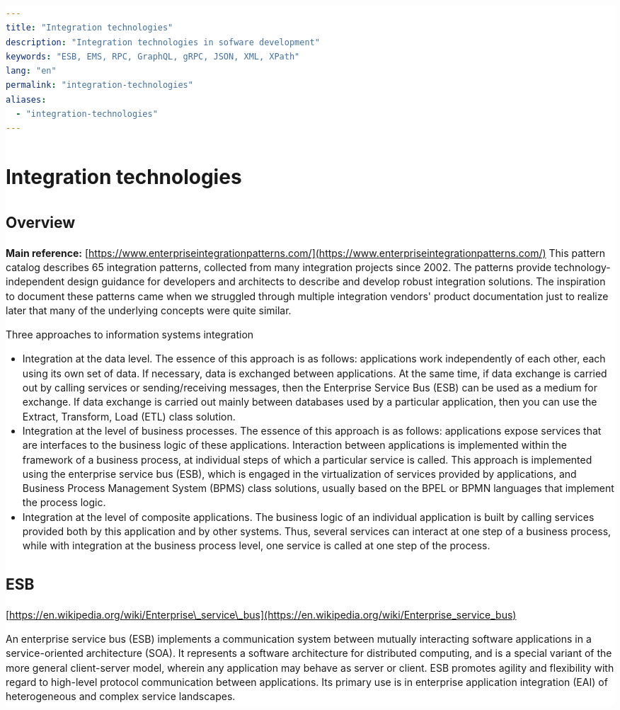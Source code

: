 ```yaml
---
title: "Integration technologies"
description: "Integration technologies in sofware development"
keywords: "ESB, EMS, RPC, GraphQL, gRPC, JSON, XML, XPath"
lang: "en"
permalink: "integration-technologies"
aliases:
  - "integration-technologies"
---
```



# Integration technologies

## Overview

**Main reference:** [https://www.enterpriseintegrationpatterns.com/](https://www.enterpriseintegrationpatterns.com/) This pattern catalog describes 65 integration patterns, collected from many integration projects since 2002. The patterns provide technology-independent design guidance for developers and architects to describe and develop robust integration solutions. The inspiration to document these patterns came when we struggled through multiple integration vendors' product documentation just to realize later that many of the underlying concepts were quite similar.

Three approaches to information systems integration

* Integration at the data level. The essence of this approach is as follows: applications work independently of each other, each using its own set of data. If necessary, data is exchanged between applications. At the same time, if data exchange is carried out by calling services or sending/receiving messages, then the Enterprise Service Bus (ESB) can be used as a medium for exchange. If data exchange is carried out mainly between databases used by a particular application, then you can use the Extract, Transform, Load (ETL) class solution.
* Integration at the level of business processes. The essence of this approach is as follows: applications expose services that are interfaces to the business logic of these applications. Interaction between applications is implemented within the framework of a business process, at individual steps of which a particular service is called. This approach is implemented using the enterprise service bus (ESB), which is engaged in the virtualization of services provided by applications, and Business Process Management System (BPMS) class solutions, usually based on the BPEL or BPMN languages that implement the process logic.
* Integration at the level of composite applications. The business logic of an individual application is built by calling services provided both by this application and by other systems. Thus, several services can interact at one step of a business process, while with integration at the business process level, one service is called at one step of the process.

## ESB

[https://en.wikipedia.org/wiki/Enterprise\_service\_bus](https://en.wikipedia.org/wiki/Enterprise_service_bus)

An enterprise service bus (ESB) implements a communication system between mutually interacting software applications in a service-oriented architecture (SOA). It represents a software architecture for distributed computing, and is a special variant of the more general client-server model, wherein any application may behave as server or client. ESB promotes agility and flexibility with regard to high-level protocol communication between applications. Its primary use is in enterprise application integration (EAI) of heterogeneous and complex service landscapes.
